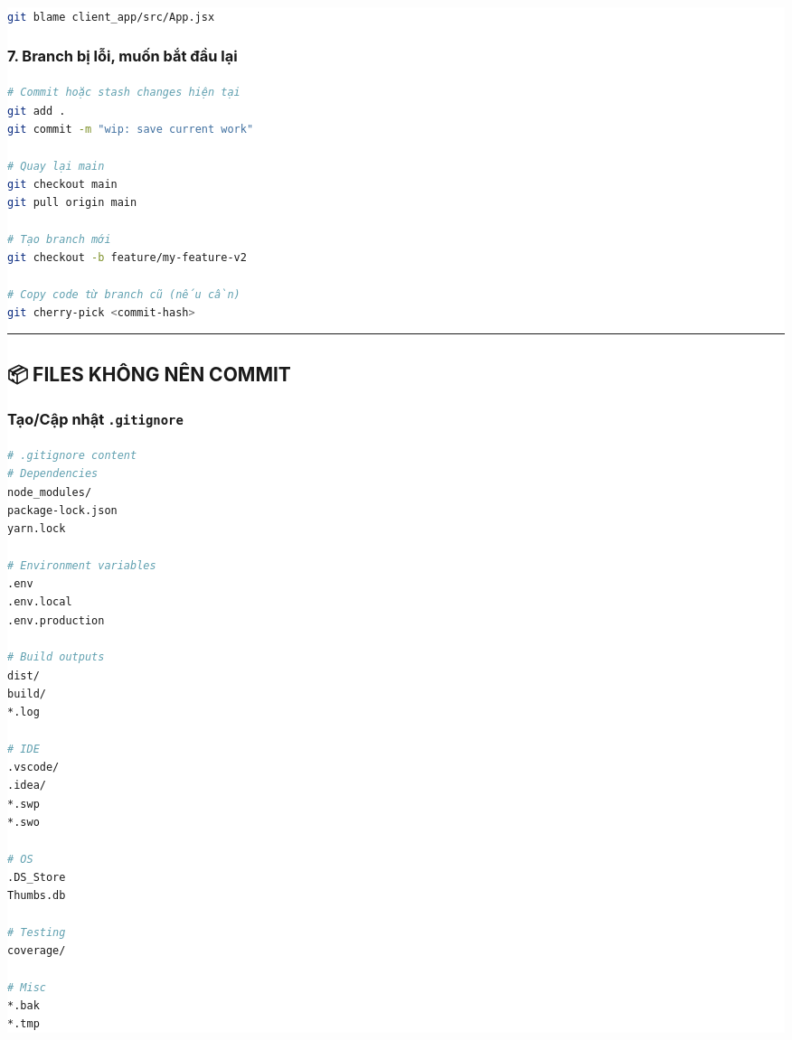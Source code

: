 ```bash
git blame client_app/src/App.jsx
```

### 7. Branch bị lỗi, muốn bắt đầu lại

```bash
# Commit hoặc stash changes hiện tại
git add .
git commit -m "wip: save current work"

# Quay lại main
git checkout main
git pull origin main

# Tạo branch mới
git checkout -b feature/my-feature-v2

# Copy code từ branch cũ (nếu cần)
git cherry-pick <commit-hash>
```

---

## 📦 FILES KHÔNG NÊN COMMIT

### Tạo/Cập nhật `.gitignore`

```bash
# .gitignore content
# Dependencies
node_modules/
package-lock.json
yarn.lock

# Environment variables
.env
.env.local
.env.production

# Build outputs
dist/
build/
*.log

# IDE
.vscode/
.idea/
*.swp
*.swo

# OS
.DS_Store
Thumbs.db

# Testing
coverage/

# Misc
*.bak
*.tmp
```
